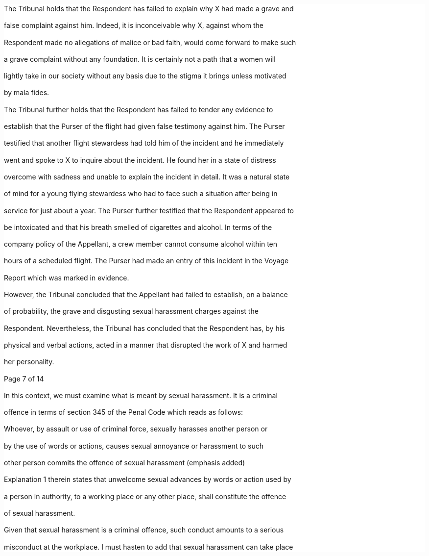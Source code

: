 The Tribunal holds that the Respondent has failed to explain why X had made a grave and

false complaint against him. Indeed, it is inconceivable why X, against whom the

Respondent made no allegations of malice or bad faith, would come forward to make such

a grave complaint without any foundation. It is certainly not a path that a women will

lightly take in our society without any basis due to the stigma it brings unless motivated

by mala fides.

The Tribunal further holds that the Respondent has failed to tender any evidence to

establish that the Purser of the flight had given false testimony against him. The Purser

testified that another flight stewardess had told him of the incident and he immediately

went and spoke to X to inquire about the incident. He found her in a state of distress

overcome with sadness and unable to explain the incident in detail. It was a natural state

of mind for a young flying stewardess who had to face such a situation after being in

service for just about a year. The Purser further testified that the Respondent appeared to

be intoxicated and that his breath smelled of cigarettes and alcohol. In terms of the

company policy of the Appellant, a crew member cannot consume alcohol within ten

hours of a scheduled flight. The Purser had made an entry of this incident in the Voyage

Report which was marked in evidence.

However, the Tribunal concluded that the Appellant had failed to establish, on a balance

of probability, the grave and disgusting sexual harassment charges against the

Respondent. Nevertheless, the Tribunal has concluded that the Respondent has, by his

physical and verbal actions, acted in a manner that disrupted the work of X and harmed

her personality.

Page 7 of 14

In this context, we must examine what is meant by sexual harassment. It is a criminal

offence in terms of section 345 of the Penal Code which reads as follows:

Whoever, by assault or use of criminal force, sexually harasses another person or

by the use of words or actions, causes sexual annoyance or harassment to such

other person commits the offence of sexual harassment (emphasis added)

Explanation 1 therein states that unwelcome sexual advances by words or action used by

a person in authority, to a working place or any other place, shall constitute the offence

of sexual harassment.

Given that sexual harassment is a criminal offence, such conduct amounts to a serious

misconduct at the workplace. I must hasten to add that sexual harassment can take place

